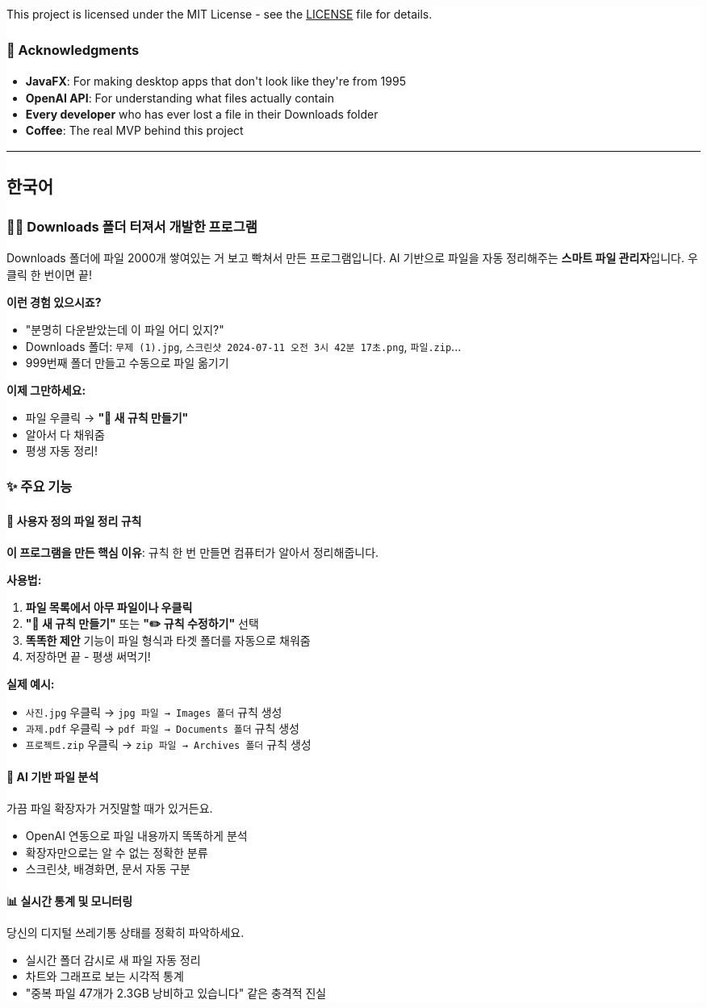 This project is licensed under the MIT License - see the [LICENSE](LICENSE) file for details.

### 🎉 Acknowledgments

- **JavaFX**: For making desktop apps that don't look like they're from 1995
- **OpenAI API**: For understanding what files actually contain
- **Every developer** who has ever lost a file in their Downloads folder
- **Coffee**: The real MVP behind this project

---

## 한국어

### 🤷‍♂️ Downloads 폴더 터져서 개발한 프로그램

Downloads 폴더에 파일 2000개 쌓여있는 거 보고 빡쳐서 만든 프로그램입니다. AI 기반으로 파일을 자동 정리해주는 **스마트 파일 관리자**입니다. 우클릭 한 번이면 끝!

**이런 경험 있으시죠?**
- "분명히 다운받았는데 이 파일 어디 있지?"
- Downloads 폴더: `무제 (1).jpg`, `스크린샷 2024-07-11 오전 3시 42분 17초.png`, `파일.zip`...
- 999번째 폴더 만들고 수동으로 파일 옮기기

**이제 그만하세요:**
- 파일 우클릭 → **"📝 새 규칙 만들기"**
- 알아서 다 채워줌
- 평생 자동 정리!

### ✨ 주요 기능

#### 🎯 **사용자 정의 파일 정리 규칙**
**이 프로그램을 만든 핵심 이유**: 규칙 한 번 만들면 컴퓨터가 알아서 정리해줍니다.

**사용법:**
1. **파일 목록에서 아무 파일이나 우클릭**
2. **"📝 새 규칙 만들기"** 또는 **"✏️ 규칙 수정하기"** 선택
3. **똑똑한 제안** 기능이 파일 형식과 타겟 폴더를 자동으로 채워줌
4. 저장하면 끝 - 평생 써먹기!

**실제 예시:**
- `사진.jpg` 우클릭 → `jpg 파일 → Images 폴더` 규칙 생성
- `과제.pdf` 우클릭 → `pdf 파일 → Documents 폴더` 규칙 생성  
- `프로젝트.zip` 우클릭 → `zip 파일 → Archives 폴더` 규칙 생성

#### 🤖 **AI 기반 파일 분석**
가끔 파일 확장자가 거짓말할 때가 있거든요.
- OpenAI 연동으로 파일 내용까지 똑똑하게 분석
- 확장자만으로는 알 수 없는 정확한 분류
- 스크린샷, 배경화면, 문서 자동 구분

#### 📊 **실시간 통계 및 모니터링**
당신의 디지털 쓰레기통 상태를 정확히 파악하세요.
- 실시간 폴더 감시로 새 파일 자동 정리
- 차트와 그래프로 보는 시각적 통계
- "중복 파일 47개가 2.3GB 낭비하고 있습니다" 같은 충격적 진실
